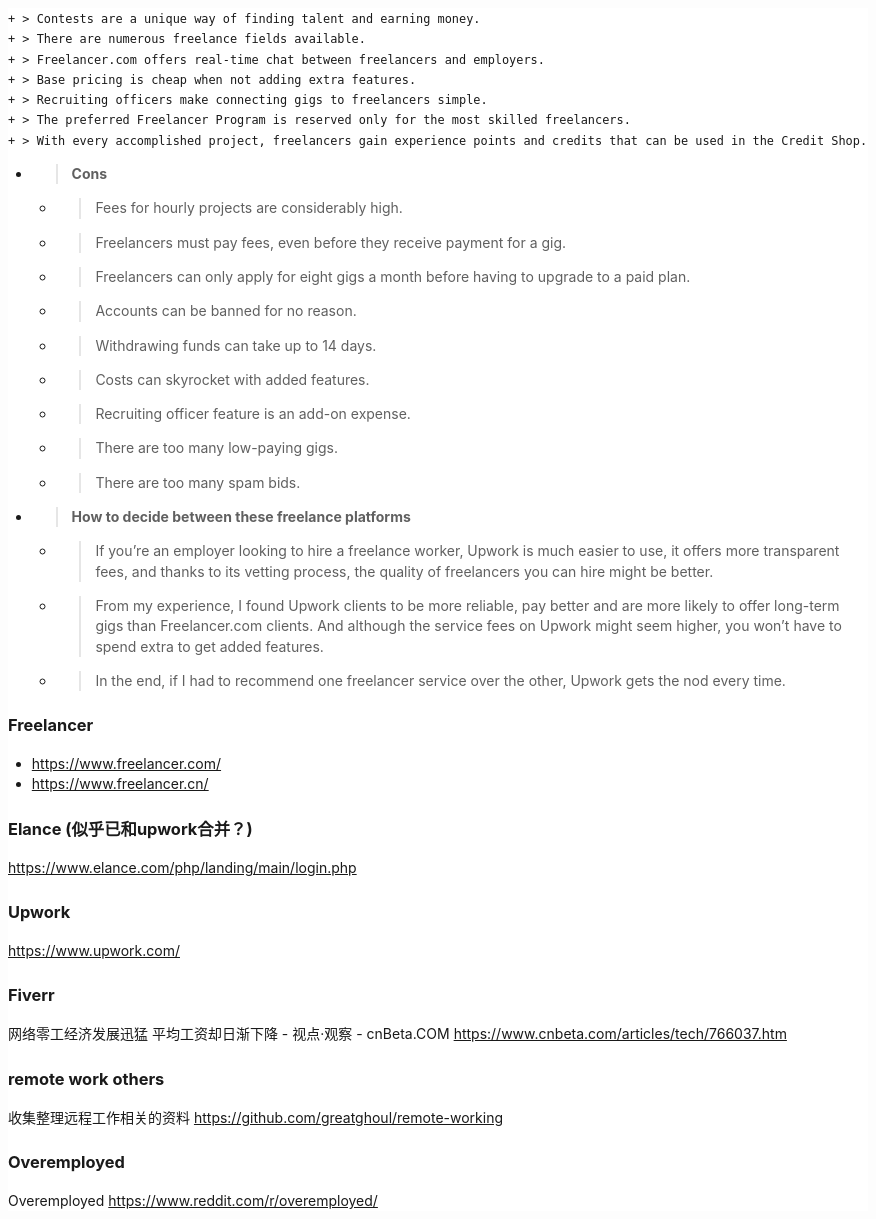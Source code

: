    + > Contests are a unique way of finding talent and earning money.
    + > There are numerous freelance fields available.
    + > Freelancer.com offers real-time chat between freelancers and employers.
    + > Base pricing is cheap when not adding extra features.
    + > Recruiting officers make connecting gigs to freelancers simple.
    + > The preferred Freelancer Program is reserved only for the most skilled freelancers.
    + > With every accomplished project, freelancers gain experience points and credits that can be used in the Credit Shop.
  * > **Cons**
    + > Fees for hourly projects are considerably high.
    + > Freelancers must pay fees, even before they receive payment for a gig.
    + > Freelancers can only apply for eight gigs a month before having to upgrade to a paid plan.
    + > Accounts can be banned for no reason.
    + > Withdrawing funds can take up to 14 days.
    + > Costs can skyrocket with added features.
    + > Recruiting officer feature is an add-on expense.
    + > There are too many low-paying gigs.
    + > There are too many spam bids.
- > **How to decide between these freelance platforms**
  * > If you’re an employer looking to hire a freelance worker, Upwork is much easier to use, it offers more transparent fees, and thanks to its vetting process, the quality of freelancers you can hire might be better.
  * > From my experience, I found Upwork clients to be more reliable, pay better and are more likely to offer long-term gigs than Freelancer.com clients. And although the service fees on Upwork might seem higher, you won’t have to spend extra to get added features.
  * > In the end, if I had to recommend one freelancer service over the other, Upwork gets the nod every time.

### Freelancer

- https://www.freelancer.com/
- https://www.freelancer.cn/

### Elance (似乎已和upwork合并？)

https://www.elance.com/php/landing/main/login.php

### Upwork

https://www.upwork.com/ 

### Fiverr

网络零工经济发展迅猛 平均工资却日渐下降 - 视点·观察 - cnBeta.COM https://www.cnbeta.com/articles/tech/766037.htm

### remote work others

收集整理远程工作相关的资料 https://github.com/greatghoul/remote-working

### Overemployed

Overemployed https://www.reddit.com/r/overemployed/
